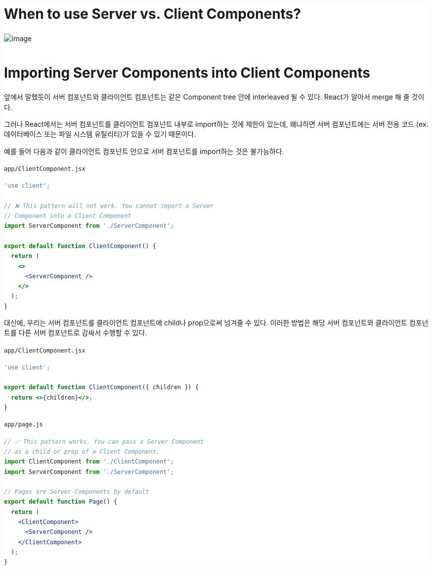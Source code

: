 # When to use Server vs. Client Components?

![image](https://github.com/jsdmas/jsdmas.github.io/assets/105098581/85f1d1f7-5015-445b-b36b-78343a80ddef)

# Importing Server Components into Client Components

앞에서 말했듯이 서버 컴포넌트와 클라이언트 컴포넌트는 같은 Component tree 안에 interleaved 될 수 있다. React가 알아서 merge 해 줄 것이다.

그러나 React에서는 서버 컴포넌트를 클라이언트 컴포넌트 내부로 import하는 것에 제한이 있는데, 왜냐하면 서버 컴포넌트에는 서버 전용 코드 (ex. 데이터베이스 또는 파일 시스템 유틸리티)가 있을 수 있기 때문이다.

예를 들어 다음과 같이 클라이언트 컴포넌트 안으로 서버 컴포넌트를 import하는 것은 불가능하다.

`app/ClientComponent.jsx`

```jsx
'use client';

// ❌ This pattern will not work. You cannot import a Server
// Component into a Client Component
import ServerComponent from './ServerComponent';

export default function ClientComponent() {
  return (
    <>
      <ServerComponent />
    </>
  );
}
```

대신에, 우리는 서버 컴포넌트를 클라이언트 컴포넌트에 child나 prop으로써 넘겨줄 수 있다. 이러한 방법은 해당 서버 컴포넌트와 클라이언트 컴포넌트를 다른 서버 컴포넌트로 감싸서 수행할 수 있다.

`app/ClientComponent.jsx`

```jsx
'use client';

export default function ClientComponent({ children }) {
  return <>{children}</>;
}
```

`app/page.js`

```jsx
// ✅ This pattern works. You can pass a Server Component
// as a child or prop of a Client Component.
import ClientComponent from './ClientComponent';
import ServerComponent from './ServerComponent';

// Pages are Server Components by default
export default function Page() {
  return (
    <ClientComponent>
      <ServerComponent />
    </ClientComponent>
  );
}
```
